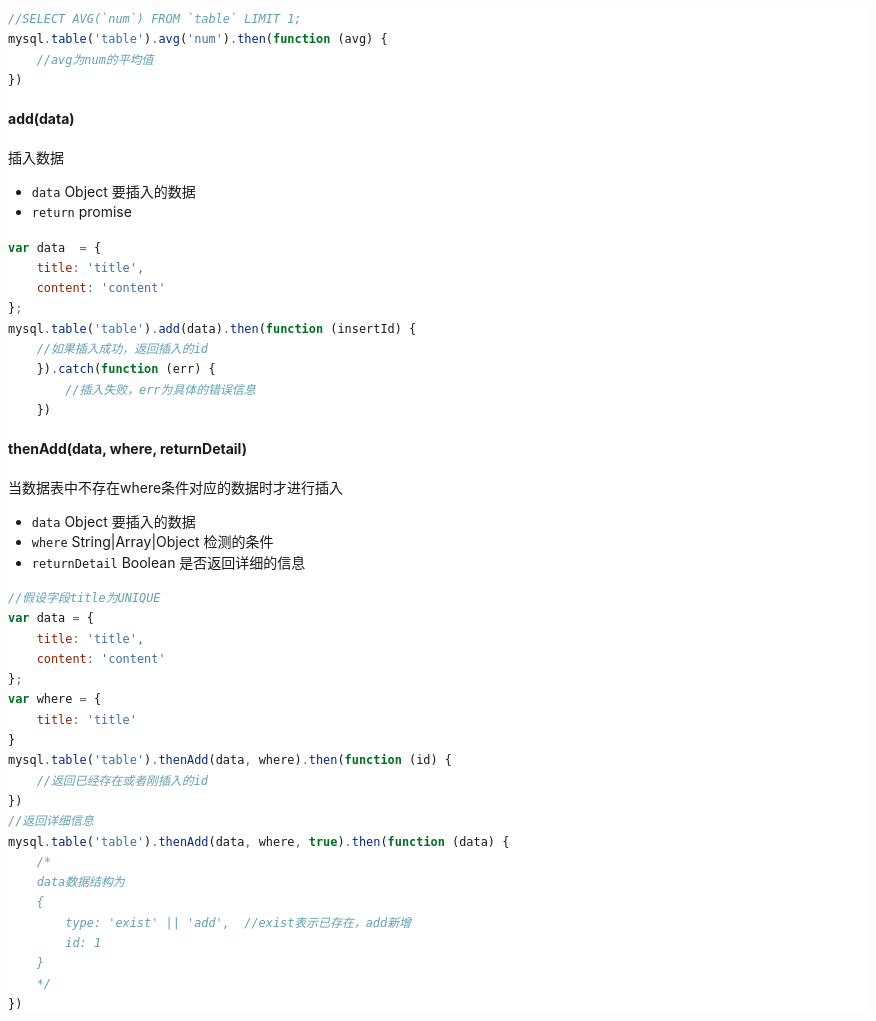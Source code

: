 ```js
//SELECT AVG(`num`) FROM `table` LIMIT 1;
mysql.table('table').avg('num').then(function (avg) {
	//avg为num的平均值	
})
```
		
#### add(data)
插入数据

* `data` Object 要插入的数据
* `return` promise

```js
var data  = {
	title: 'title',
	content: 'content'
};
mysql.table('table').add(data).then(function (insertId) {
	//如果插入成功，返回插入的id
	}).catch(function (err) {
		//插入失败，err为具体的错误信息
	})
```
		
#### thenAdd(data, where, returnDetail)
当数据表中不存在where条件对应的数据时才进行插入

* `data` Object 要插入的数据
* `where` String|Array|Object 检测的条件
* `returnDetail` Boolean 是否返回详细的信息

```js
//假设字段title为UNIQUE
var data = {
	title: 'title',
	content: 'content'
};
var where = {
	title: 'title'
}
mysql.table('table').thenAdd(data, where).then(function (id) {
	//返回已经存在或者刚插入的id
})		
//返回详细信息
mysql.table('table').thenAdd(data, where, true).then(function (data) {
	/*
	data数据结构为
	{
		type: 'exist' || 'add',  //exist表示已存在，add新增
		id: 1
	}
	*/	
})
```
